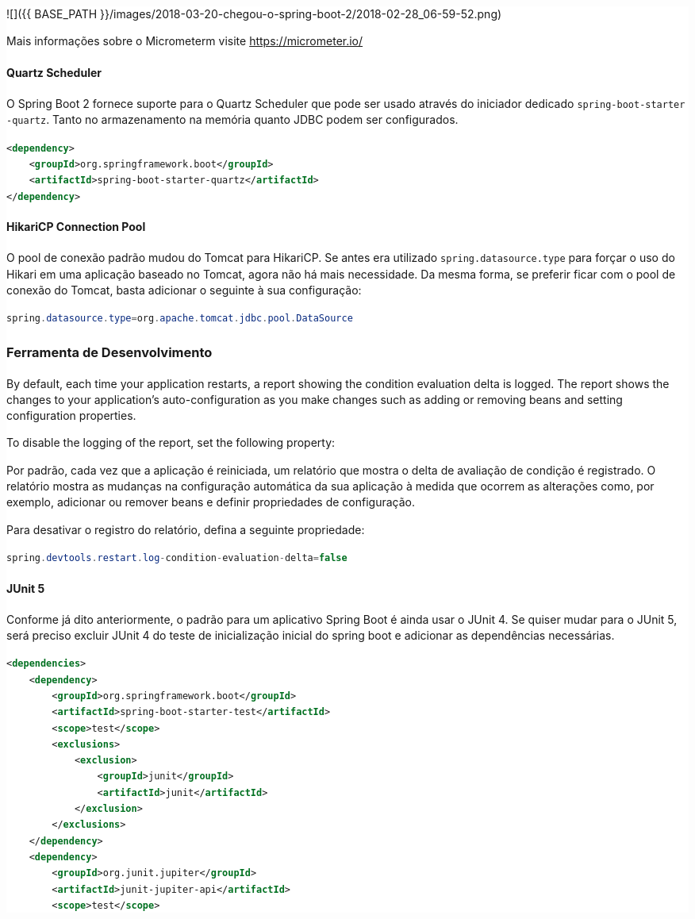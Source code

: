 ![]({{ BASE_PATH }}/images/2018-03-20-chegou-o-spring-boot-2/2018-02-28_06-59-52.png)

Mais informações sobre o Micrometerm visite <https://micrometer.io/>

#### Quartz Scheduler

O Spring Boot 2 fornece suporte para o Quartz Scheduler que pode ser usado através do iniciador dedicado ``spring-boot-starter-quartz``. Tanto no armazenamento na memória quanto JDBC podem ser configurados.

```xml
<dependency>
	<groupId>org.springframework.boot</groupId>
	<artifactId>spring-boot-starter-quartz</artifactId>
</dependency>
```

#### HikariCP Connection Pool

O pool de conexão padrão mudou do Tomcat para HikariCP. Se antes era utilizado ``spring.datasource.type`` para forçar o uso do Hikari em uma aplicação baseado no Tomcat, agora não há mais necessidade. Da mesma forma, se preferir ficar com o pool de conexão do Tomcat, basta adicionar o seguinte à sua configuração:

```java
spring.datasource.type=org.apache.tomcat.jdbc.pool.DataSource
```

### Ferramenta de Desenvolvimento

By default, each time your application restarts, a report showing the condition evaluation delta is logged. The report shows the changes to your application’s auto-configuration as you make changes such as adding or removing beans and setting configuration properties.

To disable the logging of the report, set the following property:

Por padrão, cada vez que a aplicação é reiniciada, um relatório que mostra o delta de avaliação de condição é registrado. O relatório mostra as mudanças na configuração automática da sua aplicação à medida que ocorrem as alterações como, por exemplo, adicionar ou remover beans e definir propriedades de configuração.

Para desativar o registro do relatório, defina a seguinte propriedade:

```java
spring.devtools.restart.log-condition-evaluation-delta=false
```

#### JUnit 5

Conforme já dito anteriormente, o padrão para um aplicativo Spring Boot é ainda usar o JUnit 4. Se quiser mudar para o JUnit 5, será preciso excluir JUnit 4 do teste de inicialização inicial do spring boot e adicionar as dependências necessárias. 

```xml
<dependencies>
	<dependency>
		<groupId>org.springframework.boot</groupId>
		<artifactId>spring-boot-starter-test</artifactId>
		<scope>test</scope>
		<exclusions>
			<exclusion>
				<groupId>junit</groupId>
				<artifactId>junit</artifactId>
			</exclusion>
		</exclusions>
	</dependency>
	<dependency>
		<groupId>org.junit.jupiter</groupId>
		<artifactId>junit-jupiter-api</artifactId>
		<scope>test</scope>
```